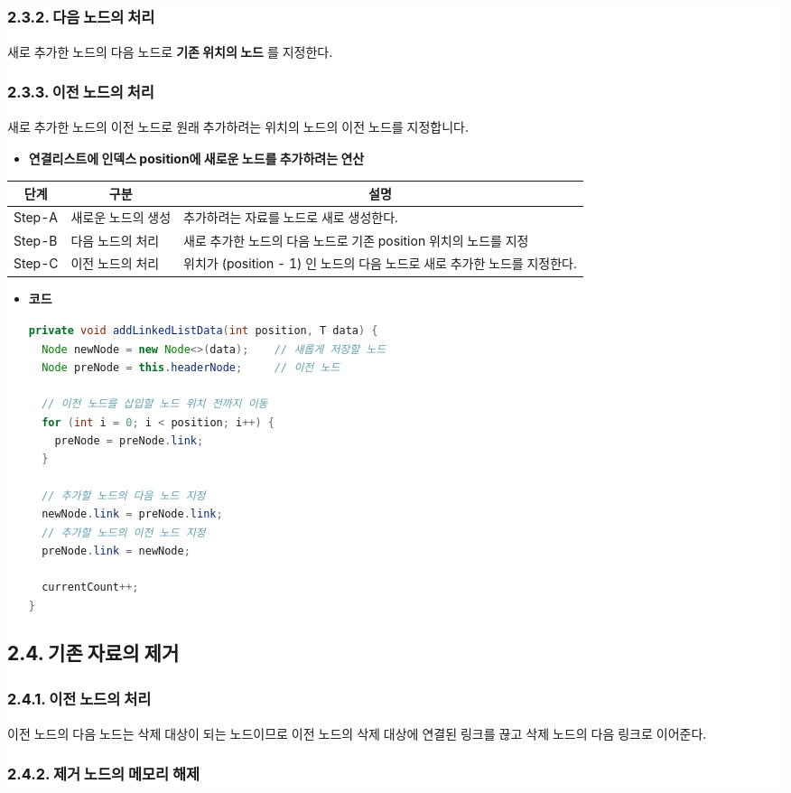 

### 2.3.2. 다음 노드의 처리

새로 추가한 노드의 다음 노드로 **기존 위치의 노드** 를 지정한다.



### 2.3.3. 이전 노드의 처리

새로 추가한 노드의 이전 노드로 원래 추가하려는 위치의 노드의 이전 노드를 지정합니다.



* **연결리스트에 인덱스 position에 새로운 노드를 추가하려는 연산**

| 단계   | 구분               | 설명                                                         |
| ------ | ------------------ | ------------------------------------------------------------ |
| Step-A | 새로운 노드의 생성 | 추가하려는 자료를 노드로 새로 생성한다.                      |
| Step-B | 다음 노드의 처리   | 새로 추가한 노드의 다음 노드로 기존 position 위치의 노드를 지정 |
| Step-C | 이전 노드의 처리   | 위치가 (position - 1) 인 노드의 다음 노드로 새로 추가한 노드를 지정한다. |



* **코드**

  ```java
  private void addLinkedListData(int position, T data) {
    Node newNode = new Node<>(data);    // 새롭게 저장할 노드
    Node preNode = this.headerNode;     // 이전 노드
  
    // 이전 노드를 삽입할 노드 위치 전까지 이동
    for (int i = 0; i < position; i++) {
      preNode = preNode.link;
    }
  
    // 추가할 노드의 다음 노드 지정
    newNode.link = preNode.link;
    // 추가할 노드의 이전 노드 지정
    preNode.link = newNode;
  
    currentCount++;
  }
  ```



## 2.4. 기존 자료의 제거

### 2.4.1. 이전 노드의 처리

이전 노드의 다음 노드는 삭제 대상이 되는 노드이므로 이전 노드의 삭제 대상에 연결된 링크를 끊고 삭제 노드의 다음 링크로 이어준다.



### 2.4.2. 제거 노드의 메모리 해제
